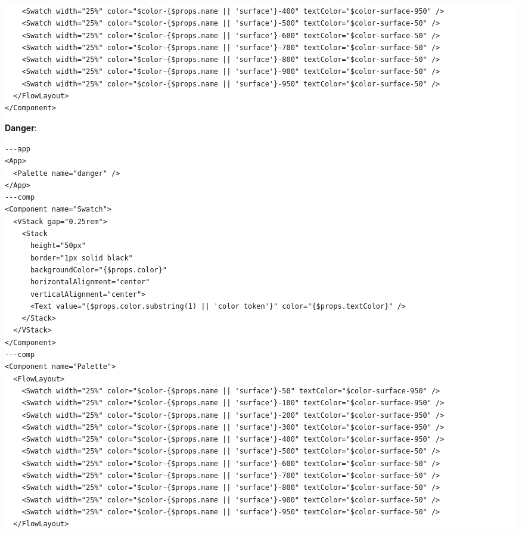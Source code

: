 ```xmlui-pg name="Warn Colors"
    <Swatch width="25%" color="$color-{$props.name || 'surface'}-400" textColor="$color-surface-950" />
    <Swatch width="25%" color="$color-{$props.name || 'surface'}-500" textColor="$color-surface-50" />
    <Swatch width="25%" color="$color-{$props.name || 'surface'}-600" textColor="$color-surface-50" />
    <Swatch width="25%" color="$color-{$props.name || 'surface'}-700" textColor="$color-surface-50" />
    <Swatch width="25%" color="$color-{$props.name || 'surface'}-800" textColor="$color-surface-50" />
    <Swatch width="25%" color="$color-{$props.name || 'surface'}-900" textColor="$color-surface-50" />
    <Swatch width="25%" color="$color-{$props.name || 'surface'}-950" textColor="$color-surface-50" />
  </FlowLayout>
</Component>
```

**Danger**:

```xmlui-pg name="Danger Colors"
---app
<App>
  <Palette name="danger" />
</App>
---comp
<Component name="Swatch">
  <VStack gap="0.25rem">
    <Stack
      height="50px"
      border="1px solid black"
      backgroundColor="{$props.color}"
      horizontalAlignment="center"
      verticalAlignment="center">
      <Text value="{$props.color.substring(1) || 'color token'}" color="{$props.textColor}" />
    </Stack>
  </VStack>
</Component>
---comp
<Component name="Palette">
  <FlowLayout>
    <Swatch width="25%" color="$color-{$props.name || 'surface'}-50" textColor="$color-surface-950" />
    <Swatch width="25%" color="$color-{$props.name || 'surface'}-100" textColor="$color-surface-950" />
    <Swatch width="25%" color="$color-{$props.name || 'surface'}-200" textColor="$color-surface-950" />
    <Swatch width="25%" color="$color-{$props.name || 'surface'}-300" textColor="$color-surface-950" />
    <Swatch width="25%" color="$color-{$props.name || 'surface'}-400" textColor="$color-surface-950" />
    <Swatch width="25%" color="$color-{$props.name || 'surface'}-500" textColor="$color-surface-50" />
    <Swatch width="25%" color="$color-{$props.name || 'surface'}-600" textColor="$color-surface-50" />
    <Swatch width="25%" color="$color-{$props.name || 'surface'}-700" textColor="$color-surface-50" />
    <Swatch width="25%" color="$color-{$props.name || 'surface'}-800" textColor="$color-surface-50" />
    <Swatch width="25%" color="$color-{$props.name || 'surface'}-900" textColor="$color-surface-50" />
    <Swatch width="25%" color="$color-{$props.name || 'surface'}-950" textColor="$color-surface-50" />
  </FlowLayout>
```
